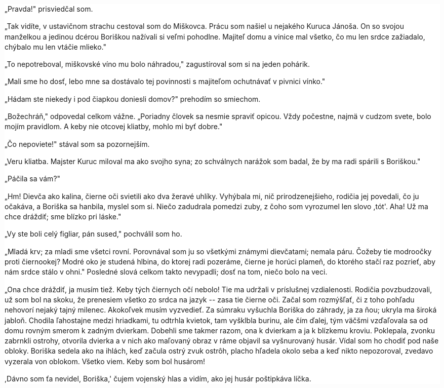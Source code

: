 „Pravda!" prisviedčal som.

„Tak vidíte, v ustavičnom strachu cestoval som do Miškovca. Prácu som
našiel u nejakého Kuruca Jánoša. On so svojou manželkou a jedinou dcérou
Boriškou nažívali si veľmi pohodlne. Majiteľ domu a vinice mal všetko,
čo mu len srdce zažiadalo, chýbalo mu len vtáčie mlieko."

„To nepotreboval, miškovské víno mu bolo náhradou," zagustíroval som si
na jeden pohárik.

„Mali sme ho dosť, lebo mne sa dostávalo tej povinnosti s majiteľom
ochutnávať v pivnici vínko."

„Hádam ste niekedy i pod čiapkou doniesli domov?" prehodím so smiechom.

„Božechráň," odpovedal celkom vážne. „Poriadny človek sa nesmie spraviť
opicou. Vždy počestne, najmä v cudzom svete, bolo mojím pravidlom. A
keby nie otcovej kliatby, mohlo mi byť dobre."

„Čo nepoviete!" stával som sa pozornejším.

„Veru kliatba. Majster Kuruc miloval ma ako svojho syna; zo schválnych
narážok som badal, že by ma radi spárili s Boriškou."

„Páčila sa vám?"

„Hm! Dievča ako kalina, čierne oči svietili ako dva žeravé uhlíky.
Vyhýbala mi, nič prirodzenejšieho, rodičia jej povedali, čo ju očakáva,
a Boriška sa hanbila, myslel som si. Niečo zadudrala pomedzi zuby, z
čoho som vyrozumel len slovo ,tót'. Aha! Už ma chce dráždiť; sme blízko
pri láske."

„Vy ste boli celý figliar, pán sused," pochválil som ho.

„Mladá krv; za mladi sme všetci rovní. Porovnával som ju so všetkými
známymi dievčatami; nemala páru. Čožeby tie modroočky proti čiernookej?
Modré oko je studená hlbina, do ktorej radi pozeráme, čierne je horúci
plameň, do ktorého stačí raz pozrieť, aby nám srdce stálo v ohni."
Posledné slová celkom takto nevypadli; dosť na tom, niečo bolo na veci.

„Ona chce dráždiť, ja musím tiež. Keby tých čiernych očí nebolo! Tie ma
udržali v príslušnej vzdialenosti. Rodičia povzbudzovali, už som bol na
skoku, že prenesiem všetko zo srdca na jazyk -- zasa tie čierne oči.
Začal som rozmýšľať, či z toho pohľadu nehovorí nejaký tajný milenec.
Akokoľvek musím vyzvedieť. Za súmraku vyšuchla Boriška do záhrady, ja za
ňou; ukryla ma široká jabloň. Chodila ľahostajne medzi hriadkami, tu
odtrhla kvietok, tam vyšklbla burinu, ale čím ďalej, tým väčšmi
vzďaľovala sa od domu rovným smerom k zadným dvierkam. Dobehli sme
takmer razom, ona k dvierkam a ja k blízkemu kroviu. Poklepala, zvonku
zabrnkli ostrohy, otvorila dvierka a v nich ako maľovaný obraz v ráme
objavil sa vyšnurovaný husár. Vídal som ho chodiť pod naše obloky.
Boriška sedela ako na ihlách, keď začula ostrý zvuk ostrôh, placho
hľadela okolo seba a keď nikto nepozoroval, zvedavo vyzerala von
oblokom. Všetko viem. Keby som bol husárom!

,Dávno som ťa nevidel, Boriška,' čujem vojenský hlas a vidím, ako jej
husár poštipkáva líčka.
